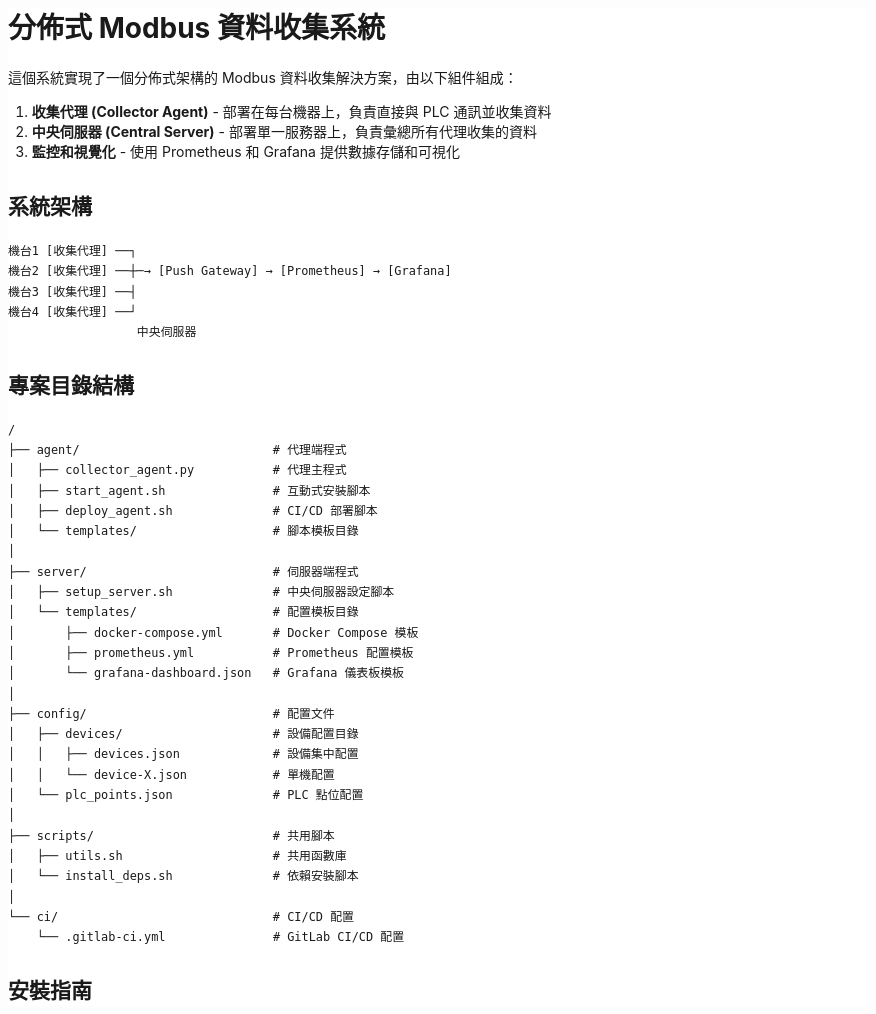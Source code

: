 # 分佈式 Modbus 資料收集系統

這個系統實現了一個分佈式架構的 Modbus 資料收集解決方案，由以下組件組成：

1. **收集代理 (Collector Agent)** - 部署在每台機器上，負責直接與 PLC 通訊並收集資料
2. **中央伺服器 (Central Server)** - 部署單一服務器上，負責彙總所有代理收集的資料
3. **監控和視覺化** - 使用 Prometheus 和 Grafana 提供數據存儲和可視化

## 系統架構

```
機台1 [收集代理] ──┐
機台2 [收集代理] ──┼─→ [Push Gateway] → [Prometheus] → [Grafana]
機台3 [收集代理] ──┤
機台4 [收集代理] ──┘
                  中央伺服器
```

## 專案目錄結構

```
/
├── agent/                           # 代理端程式
│   ├── collector_agent.py           # 代理主程式
│   ├── start_agent.sh               # 互動式安裝腳本
│   ├── deploy_agent.sh              # CI/CD 部署腳本
│   └── templates/                   # 腳本模板目錄
│
├── server/                          # 伺服器端程式
│   ├── setup_server.sh              # 中央伺服器設定腳本
│   └── templates/                   # 配置模板目錄
│       ├── docker-compose.yml       # Docker Compose 模板
│       ├── prometheus.yml           # Prometheus 配置模板
│       └── grafana-dashboard.json   # Grafana 儀表板模板
│
├── config/                          # 配置文件
│   ├── devices/                     # 設備配置目錄
│   │   ├── devices.json             # 設備集中配置
│   │   └── device-X.json            # 單機配置
│   └── plc_points.json              # PLC 點位配置
│
├── scripts/                         # 共用腳本
│   ├── utils.sh                     # 共用函數庫
│   └── install_deps.sh              # 依賴安裝腳本
│
└── ci/                              # CI/CD 配置
    └── .gitlab-ci.yml               # GitLab CI/CD 配置
```

## 安裝指南
